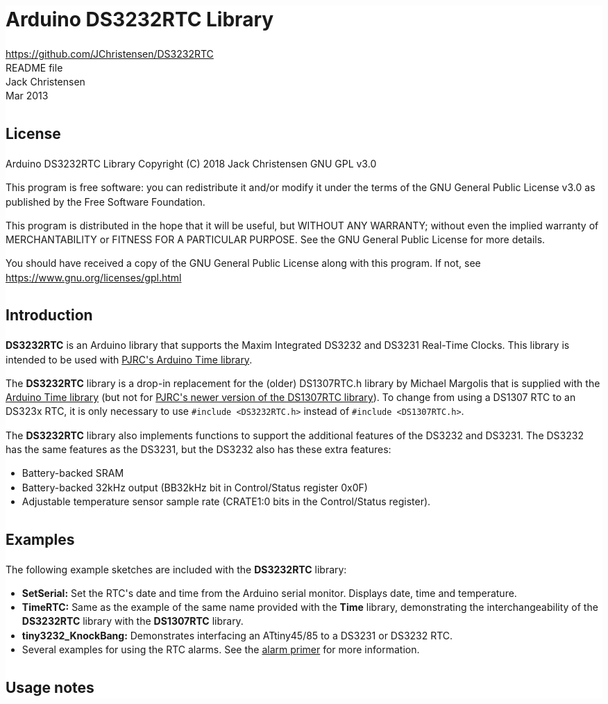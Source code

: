 # Arduino DS3232RTC Library
https://github.com/JChristensen/DS3232RTC  
README file  
Jack Christensen  
Mar 2013

## License
Arduino DS3232RTC Library Copyright (C) 2018 Jack Christensen GNU GPL v3.0

This program is free software: you can redistribute it and/or modify it under the terms of the GNU General Public License v3.0 as published by the Free Software Foundation.

This program is distributed in the hope that it will be useful, but WITHOUT ANY WARRANTY; without even the implied warranty of MERCHANTABILITY or FITNESS FOR A PARTICULAR PURPOSE.  See the GNU General Public License for more details.

You should have received a copy of the GNU General Public License along with this program. If not, see <https://www.gnu.org/licenses/gpl.html>

## Introduction
**DS3232RTC** is an Arduino library that supports the Maxim Integrated DS3232 and DS3231 Real-Time Clocks. This library is intended to be used with [PJRC's Arduino Time library](https://github.com/PaulStoffregen/Time).

The **DS3232RTC** library is a drop-in replacement for the (older) DS1307RTC.h library by Michael Margolis that is supplied with the [Arduino Time library](https://www.arduino.cc/playground/Code/Time) (but not for [PJRC's newer version of the DS1307RTC library](https://www.pjrc.com/teensy/td_libs_DS1307RTC.html)). To change from using a DS1307 RTC to an DS323x RTC, it is only necessary to use `#include <DS3232RTC.h>` instead of `#include <DS1307RTC.h>`.

The **DS3232RTC** library also implements functions to support the additional features of the DS3232 and DS3231. The DS3232 has the same features as the DS3231, but the DS3232 also has these extra features:

- Battery-backed SRAM
- Battery-backed 32kHz output (BB32kHz bit in Control/Status register 0x0F)
- Adjustable temperature sensor sample rate (CRATE1:0 bits in the Control/Status register).


## Examples
The following example sketches are included with the **DS3232RTC** library:

- **SetSerial:** Set the RTC's date and time from the Arduino serial monitor. Displays date, time and temperature.
- **TimeRTC:** Same as the example of the same name provided with the **Time** library, demonstrating the interchangeability of the **DS3232RTC** library with the **DS1307RTC** library.
- **tiny3232_KnockBang:** Demonstrates interfacing an ATtiny45/85 to a DS3231 or DS3232 RTC.
- Several examples for using the RTC alarms. See the [alarm primer](https://github.com/JChristensen/DS3232RTC/blob/master/alarm-primer.md) for more information.

## Usage notes
